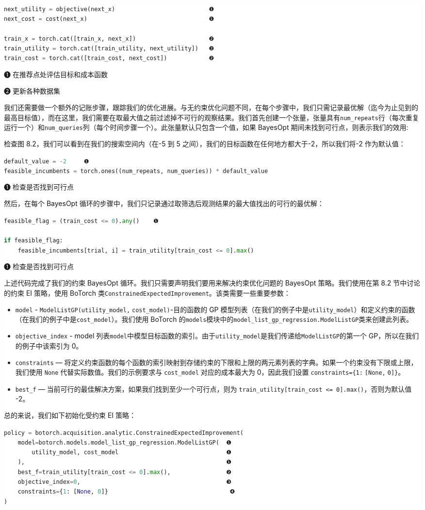 ```py
next_utility = objective(next_x)                           ❶
next_cost = cost(next_x)                                   ❶

train_x = torch.cat([train_x, next_x])                     ❷
train_utility = torch.cat([train_utility, next_utility])   ❷
train_cost = torch.cat([train_cost, next_cost])            ❷
```

❶ 在推荐点处评估目标和成本函数

❷ 更新各种数据集

我们还需要做一个额外的记账步骤，跟踪我们的优化进展。与无约束优化问题不同，在每个步骤中，我们只需记录最优解（迄今为止见到的最高目标值），而在这里，我们需要在取最大值之前过滤掉不可行的观察结果。我们首先创建一个张量，张量具有`num_repeats`行（每次重复运行一个）和`num_queries`列（每个时间步骤一个）。此张量默认只包含一个值，如果 BayesOpt 期间未找到可行点，则表示我们的效用:

检查图 8.2，我们可以看到在我们的搜索空间内（在-5 到 5 之间），我们的目标函数在任何地方都大于-2，所以我们将-2 作为默认值：

```py
default_value = -2     ❶
feasible_incumbents = torch.ones((num_repeats, num_queries)) * default_value
```

❶ 检查是否找到可行点

然后，在每个 BayesOpt 循环的步骤中，我们只记录通过取筛选后观测结果的最大值找出的可行的最优解：

```py
feasible_flag = (train_cost <= 0).any()    ❶

if feasible_flag:
    feasible_incumbents[trial, i] = train_utility[train_cost <= 0].max()
```

❶ 检查是否找到可行点

上述代码完成了我们的约束 BayesOpt 循环。我们只需要声明我们要用来解决约束优化问题的 BayesOpt 策略。我们使用在第 8.2 节中讨论的约束 EI 策略，使用 BoTorch 类`ConstrainedExpectedImprovement`。该类需要一些重要参数：

+   `model` - `ModelListGP(utility_model,` `cost_model)`-目的函数的 GP 模型列表（在我们的例子中是`utility_model`）和定义约束的函数（在我们的例子中是`cost_model`）。我们使用 BoTorch 的`models`模块中的`model_list_gp_regression.ModelListGP`类来创建此列表。

+   `objective_index` - model 列表`model`中模型目标函数的索引。由于`utility_model`是我们传递给`ModelListGP`的第一个 GP，所以在我们的例子中该索引为 0。

+   `constraints` — 将定义约束函数的每个函数的索引映射到存储约束的下限和上限的两元素列表的字典。如果一个约束没有下限或上限，我们使用 `None` 代替实际数值。我们的示例要求与 `cost_model` 对应的成本最大为 0，因此我们设置 `constraints={1:` `[None,` `0]}`。

+   `best_f` — 当前可行的最佳解决方案，如果我们找到至少一个可行点，则为 `train_utility[train_cost <= 0].max()`，否则为默认值 -2。

总的来说，我们如下初始化受约束 EI 策略：

```py
policy = botorch.acquisition.analytic.ConstrainedExpectedImprovement(
    model=botorch.models.model_list_gp_regression.ModelListGP(  ❶
        utility_model, cost_model                               ❶
    ),                                                          ❶
    best_f=train_utility[train_cost <= 0].max(),                ❷
    objective_index=0,                                          ❸
    constraints={1: [None, 0]}                                   ❹
)
```
